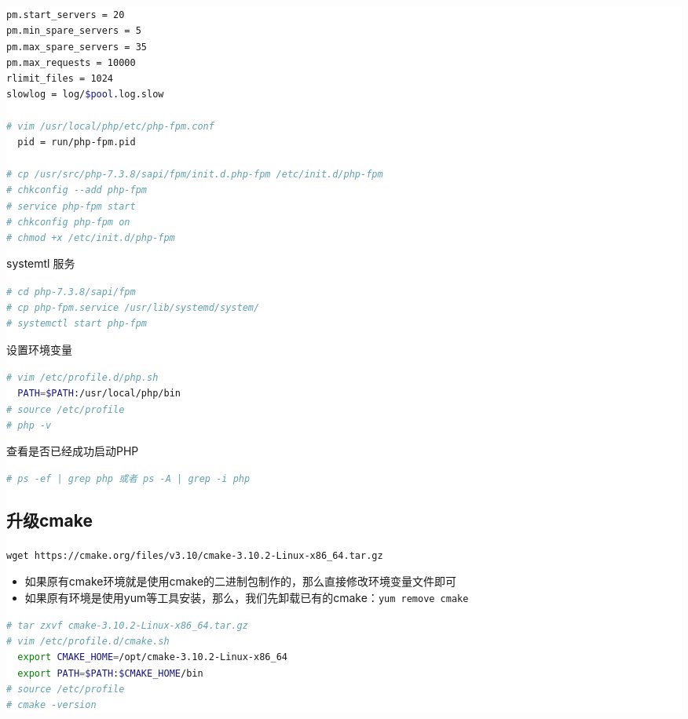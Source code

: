 ```sh
pm.start_servers = 20
pm.min_spare_servers = 5
pm.max_spare_servers = 35
pm.max_requests = 10000
rlimit_files = 1024
slowlog = log/$pool.log.slow

# vim /usr/local/php/etc/php-fpm.conf
  pid = run/php-fpm.pid

# cp /usr/src/php-7.3.8/sapi/fpm/init.d.php-fpm /etc/init.d/php-fpm
# chkconfig --add php-fpm
# service php-fpm start
# chkconfig php-fpm on
# chmod +x /etc/init.d/php-fpm
```

systemtl 服务

```sh
# cd php-7.3.8/sapi/fpm
# cp php-fpm.service /usr/lib/systemd/system/
# systemctl start php-fpm
```

设置环境变量

```sh
# vim /etc/profile.d/php.sh
  PATH=$PATH:/usr/local/php/bin
# source /etc/profile
# php -v
```

查看是否已经成功启动PHP

```sh
# ps -ef | grep php 或者 ps -A | grep -i php
```

## 升级cmake

`wget https://cmake.org/files/v3.10/cmake-3.10.2-Linux-x86_64.tar.gz`

- 如果原有cmake环境就是使用cmake的二进制包制作的，那么直接修改环境变量文件即可
- 如果原有环境是使用yum等工具安装，那么，我们先卸载已有的cmake：`yum remove cmake`

```sh
# tar zxvf cmake-3.10.2-Linux-x86_64.tar.gz
# vim /etc/profile.d/cmake.sh
  export CMAKE_HOME=/opt/cmake-3.10.2-Linux-x86_64
  export PATH=$PATH:$CMAKE_HOME/bin
# source /etc/profile
# cmake -version
```
